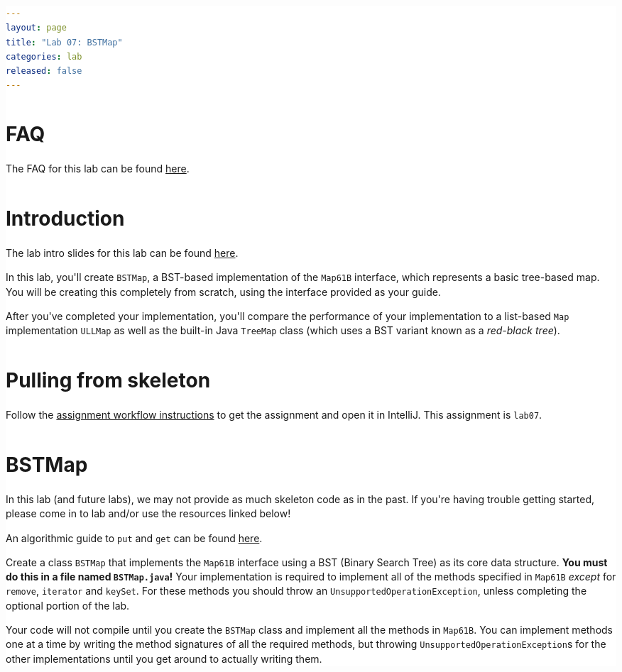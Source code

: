 ```yaml
---
layout: page
title: "Lab 07: BSTMap"
categories: lab
released: false
---
```


# FAQ

The FAQ for this lab can be found [here](faq.md).

# Introduction

The lab intro slides for this lab can be found
[here](https://docs.google.com/presentation/d/1J91pQSLa816ZV9rNrVfRXoeTg0NDpWR4).

In this lab, you'll create `BSTMap`, a BST-based implementation of the `Map61B`
interface, which represents a basic tree-based map. You will be creating this
completely from scratch, using the interface provided as your guide.

After you've completed your implementation, you'll compare the performance of
your implementation to a list-based `Map` implementation `ULLMap` as well as the
built-in Java `TreeMap` class (which uses a BST variant known as a _red-black tree_).

# Pulling from skeleton

Follow the
[assignment workflow instructions](https://sp23.datastructur.es/materials/guides/assignment-workflow/#getting-the-skeleton)
to get the assignment and open it in IntelliJ. This assignment is `lab07`.

# BSTMap

In this lab (and future labs), we may not provide as much skeleton code as in
the past. If you're having trouble getting started, please come in to lab and/or
use the resources linked below!

An algorithmic guide to `put` and `get` can be found
[here](https://www.youtube.com/watch?v=P3_Luw2M8X4).

Create a class `BSTMap` that implements the `Map61B` interface using a BST
(Binary Search Tree) as its core data structure. **You must do this in a file
named `BSTMap.java`!** Your implementation is required to implement all of the
methods specified in `Map61B` _except_ for `remove`, `iterator` and `keySet`. For
these methods you should throw an `UnsupportedOperationException`, unless completing
the optional portion of the lab.

Your code will not compile until you create the `BSTMap` class and implement all
the methods in `Map61B`. You can implement methods one at a time by writing the
method signatures of all the required methods, but throwing
`UnsupportedOperationException`s for the other implementations until you get
around to actually writing them.
